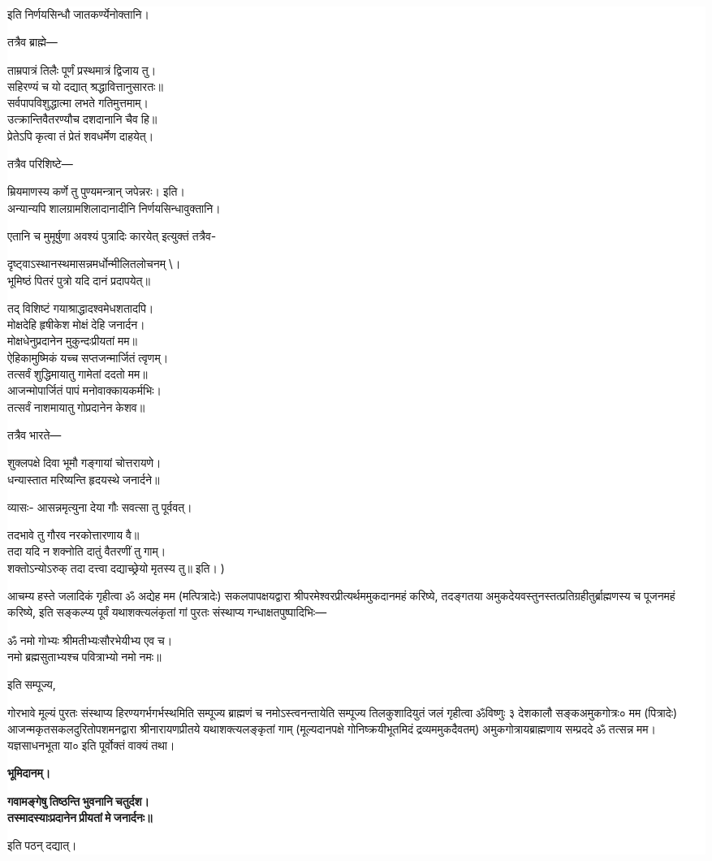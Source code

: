  इति निर्णयसिन्धौ जातकर्ण्येनोक्तानि।

 तत्रैव ब्राह्मे—

ताम्रपात्रं तिलैः पूर्णं प्रस्थमात्रं द्विजाय तु।  
सहिरण्यं च यो दद्यात् श्रद्धावित्तानुसारतः॥  
सर्वपापविशुद्धात्मा लभते गतिमुत्तमाम्।  
उत्क्रान्तिवैतरण्यौच दशदानानि चैव हि॥  
प्रेतेऽपि कृत्वा तं प्रेतं शवधर्मेण दाहयेत्।

 तत्रैव परिशिष्टे—

म्रियमाणस्य कर्णे तु पुण्यमन्त्रान् जपेन्नरः। इति।  
अन्यान्यपि शालग्रामशिलादानादीनि निर्णयसिन्धावुक्तानि।

 एतानि च मुमूर्षुणा अवश्यं पुत्रादिः कारयेत् इत्युक्तं तत्रैव-

दृष्ट्वाऽस्थानस्थमासन्नमर्धोन्मीलितलोचनम् \।  
भूमिष्ठं पितरं पुत्रो यदि दानं प्रदापयेत्॥

तद् विशिष्टं गयाश्राद्धादश्वमेधशतादपि।  
मोक्षदेहि हृषीकेश मोक्षं देहि जनार्दन।  
मोक्षधेनुप्रदानेन मुकुन्दःप्रीयतां मम॥  
ऐहिकामुष्मिकं यच्च सप्तजन्मार्जितं त्वृणम्।  
तत्सर्वं शुद्धिमायातु गामेतां ददतो मम॥  
आजन्मोपार्जितं पापं मनोवाक्कायकर्मभिः।  
तत्सर्वं नाशमायातु गोप्रदानेन केशव॥

 तत्रैव भारते—

शुक्लपक्षे दिवा भूमौ गङ्गायां चोत्तरायणे।  
धन्यास्तात मरिष्यन्ति हृदयस्थे जनार्दने॥

व्यासः- आसन्नमृत्युना देया गौः सवत्सा तु पूर्ववत्।

तदभावे तु गौरव नरकोत्तारणाय वै॥  
तदा यदि न शक्नोति दातुं वैतरणीं तु गाम्।  
शक्तोऽन्योऽरुक् तदा दत्त्वा दद्याच्छ्रेयो मृतस्य तु॥ इति। )

 आचम्य हस्ते जलादिकं गृहीत्वा ॐ अद्येह मम (मत्पित्रादेः) सकलपापक्षयद्वारा श्रीपरमेश्वरप्रीत्यर्थममुकदानमहं करिष्ये, तदङ्गतया अमुकदेयवस्तुनस्तत्प्रतिग्रहीतुर्ब्राह्मणस्य च पूजनमहं करिष्ये, इति सङ्कल्प्य पूर्वं यथाशक्त्यलंकृतां गां पुरतः संस्थाप्य गन्धाक्षतपुष्पादिभिः—

ॐ नमो गोभ्यः श्रीमतीभ्यःसौरभेयीभ्य एव च।  
नमो ब्रह्मसुताभ्यश्च पवित्राभ्यो नमो नमः॥

 इति सम्पूज्य,

 गोरभावे मूल्यं पुरतः संस्थाप्य हिरण्यगर्भगर्भस्थमिति सम्पूज्य ब्राह्मणं च नमोऽस्त्वनन्तायेति सम्पूज्य तिलकुशादियुतं जलं गृहीत्वा ॐविष्णुः ३ देशकालौ सङ्कअमुकगोत्रः० मम (पित्रादेः) आजन्मकृतसकलदुरितोपशमनद्वारा श्रीनारायणप्रीतये यथाशक्त्यलङ्कृतां गाम् (मूल्यदानपक्षे गोनिष्क्रयीभूतमिदं द्रव्यममुकदैवतम्) अमुकगोत्रायब्राह्मणाय सम्प्रददे ॐ तत्सन्न मम। यज्ञसाधनभूता या० इति पूर्वोक्तं वाक्यं तथा।

**भूमिदानम्।**

**गवामङ्गेषु तिष्ठन्ति भुवनानि चतुर्दश।  
तस्मादस्याःप्रदानेन प्रीयतां मे जनार्दनः॥**

 इति पठन् दद्यात्।
